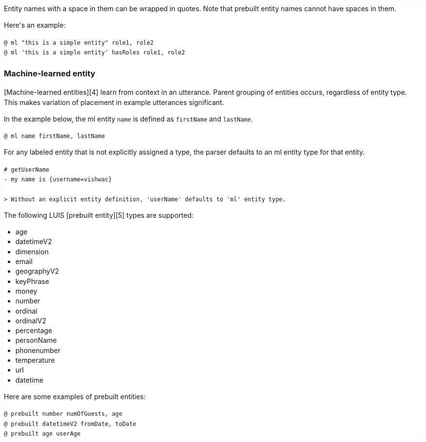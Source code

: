 Entity names with a space in them can be wrapped in quotes. Note that prebuilt entity names cannot have spaces in them.

Here's an example:

```.lu
@ ml "this is a simple entity" role1, role2
@ ml 'this is a simple entity' hasRoles role1, role2
```

### Machine-learned entity

[Machine-learned entities][4] learn from context in an utterance. Parent grouping of entities occurs, regardless of entity type. This makes variation of placement in example utterances significant.

In the example below, the ml entity `name` is defined as `firstName` and `lastName`.

```.lu
@ ml name firstName, lastName
```

For any labeled entity that is not explicitly assigned a type, the parser defaults to an ml entity type for that entity.

```.lu
# getUserName
- my name is {username=vishwac}

> Without an explicit entity definition, 'userName' defaults to 'ml' entity type.
```

The following LUIS [prebuilt entity][5] types are supported:

- age
- datetimeV2
- dimension
- email
- geographyV2
- keyPhrase
- money
- number
- ordinal
- ordinalV2
- percentage
- personName
- phonenumber
- temperature
- url
- datetime

Here are some examples of prebuilt entities:

```.lu
@ prebuilt number numOfGuests, age
@ prebuilt datetimeV2 fromDate, toDate
@ prebuilt age userAge
```
